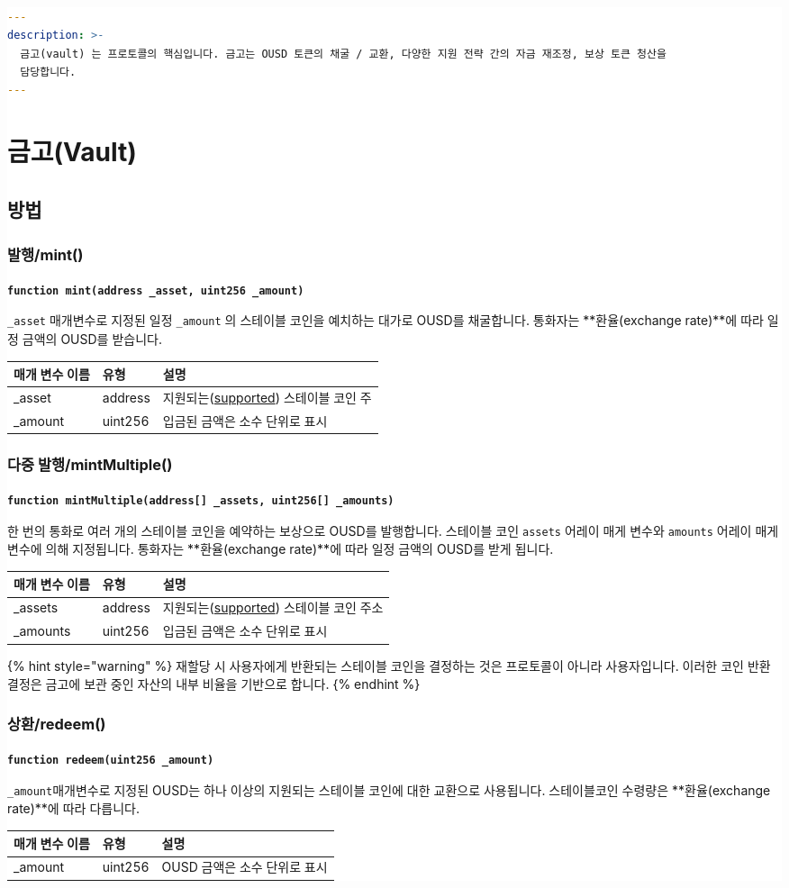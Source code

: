 ```yaml
---
description: >-
  금고(vault) 는 프로토콜의 핵심입니다. 금고는 OUSD 토큰의 채굴 / 교환, 다양한 지원 전략 간의 자금 재조정, 보상 토큰 청산을
  담당합니다.
---
```


# 금고\(Vault\)

## 방법

### 발행/mint\(\) <a id="mint"></a>

**`function mint(address _asset, uint256 _amount)`**

`_asset` 매개변수로 지정된 일정 `_amount` 의 스테이블 코인을 예치하는 대가로 OUSD를 채굴합니다. 통화자는 **환율\(exchange rate\)**에 따라 일정 금액의 OUSD를 받습니다.

| 매개 변수 이름 | 유형 | 설명 |
| :--- | :--- | :--- |
| \_asset | address | 지원되는\([supported](https://app.gitbook.com/@originprotocol/s/ousd/~/drafts/-MHSojsgAcBjyg6RCmpF/core-concepts/supported-assets)\) 스테이블 코인 주 |
| \_amount | uint256 | 입금된 금액은 소수 단위로 표시 |

### 다중 발행/mintMultiple\(\) <a id="mintmultiple"></a>

**`function mintMultiple(address[] _assets, uint256[] _amounts)`**‌

한 번의 통화로 여러 개의 스테이블 코인을 예약하는 보상으로 OUSD를 발행합니다. 스테이블 코인 `assets` 어레이 매게 변수와 `amounts` 어레이 매게 변수에 의해 지정됩니다. 통화자는 **환율\(exchange rate\)**에 따라 일정 금액의 OUSD를 받게 됩니다. 

| 매개 변수 이름 | 유형 | 설명 |
| :--- | :--- | :--- |
| \_assets | address | 지원되는\([supported](https://app.gitbook.com/@originprotocol/s/ousd/~/drafts/-MHSojsgAcBjyg6RCmpF/core-concepts/supported-assets)\) 스테이블 코인 주소 |
| \_amounts | uint256 | 입금된 금액은 소수 단위로 표시 |

{% hint style="warning" %}
재할당 시 사용자에게 반환되는 스테이블 코인을 결정하는 것은 프로토콜이 아니라 사용자입니다. 이러한 코인 반환 결정은 금고에 보관 중인 자산의 내부 비율을 기반으로 합니다.‌
{% endhint %}

### 상환/redeem\(\) <a id="redeem"></a>

**`function redeem(uint256 _amount)`**‌

`_amount`매개변수로 지정된 OUSD는 하나 이상의 지원되는 스테이블 코인에 대한 교환으로 사용됩니다. 스테이블코인 수령량은 **환율\(exchange rate\)**에 따라 다릅니다.

| 매개 변수 이름 | 유형 | 설명 |
| :--- | :--- | :--- |
| \_amount | uint256 | OUSD 금액은 소수 단위로 표시  |
